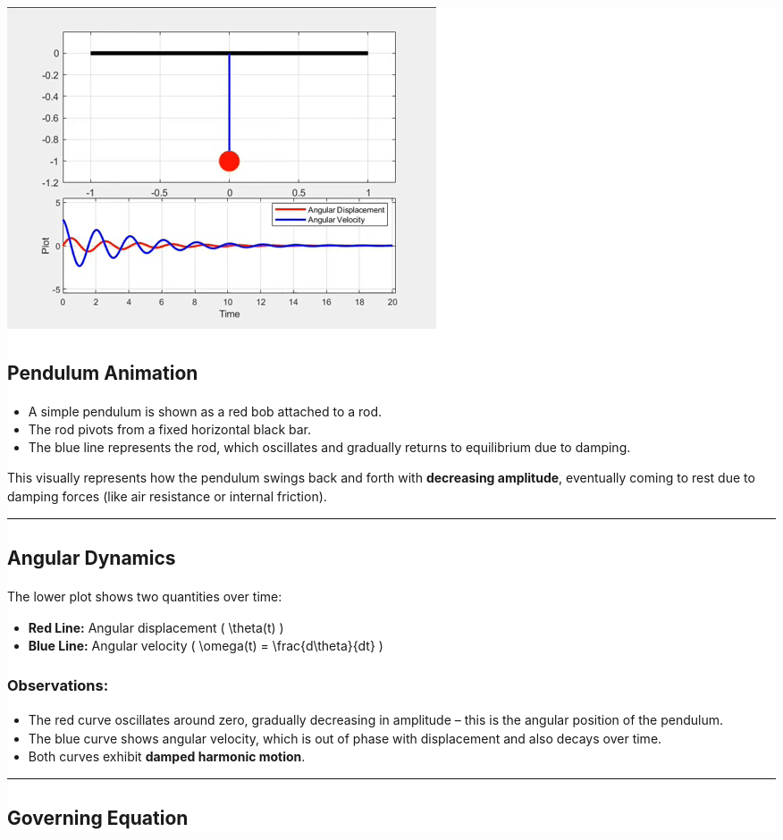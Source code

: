 ![alt text](Animation-Pendulummotion-Damped-2ndorderODE-ezgif.com-video-to-gif-converter.gif)

## Pendulum Animation

- A simple pendulum is shown as a red bob attached to a rod.
- The rod pivots from a fixed horizontal black bar.
- The blue line represents the rod, which oscillates and gradually returns to equilibrium due to damping.

This visually represents how the pendulum swings back and forth with **decreasing amplitude**, eventually coming to rest due to damping forces (like air resistance or internal friction).

---

## Angular Dynamics

The lower plot shows two quantities over time:

- **Red Line:** Angular displacement \( \theta(t) \)
- **Blue Line:** Angular velocity \( \omega(t) = \frac{d\theta}{dt} \)

### Observations:

- The red curve oscillates around zero, gradually decreasing in amplitude – this is the angular position of the pendulum.
- The blue curve shows angular velocity, which is out of phase with displacement and also decays over time.
- Both curves exhibit **damped harmonic motion**.

---

## Governing Equation
